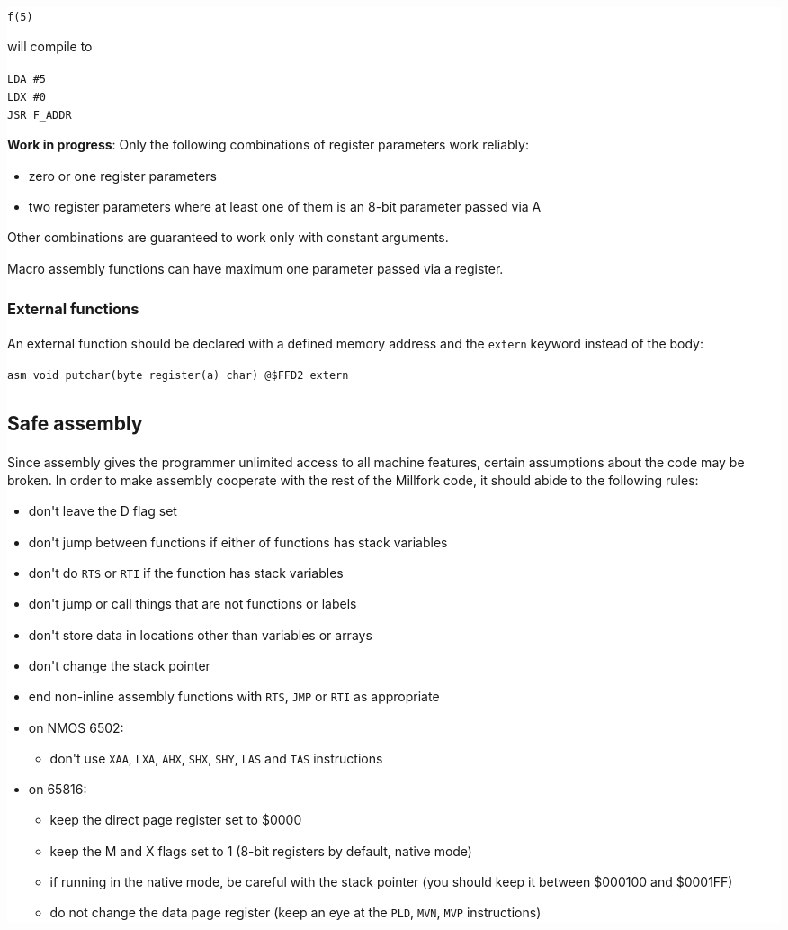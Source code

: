     f(5)
    
will compile to

    LDA #5
    LDX #0
    JSR F_ADDR

**Work in progress**: 
Only the following combinations of register parameters work reliably:

* zero or one register parameters

* two register parameters where at least one of them is an 8-bit parameter passed via A

Other combinations are guaranteed to work only with constant arguments.

Macro assembly functions can have maximum one parameter passed via a register.

### External functions

An external function should be declared with a defined memory address 
and the `extern` keyword instead of the body:

    asm void putchar(byte register(a) char) @$FFD2 extern

## Safe assembly

Since assembly gives the programmer unlimited access to all machine features, 
certain assumptions about the code may be broken. 
In order to make assembly cooperate with the rest of the Millfork code, 
it should abide to the following rules:

* don't leave the D flag set

* don't jump between functions if either of functions has stack variables

* don't do `RTS` or `RTI` if the function has stack variables

* don't jump or call things that are not functions or labels

* don't store data in locations other than variables or arrays

* don't change the stack pointer

* end non-inline assembly functions with `RTS`, `JMP` or `RTI` as appropriate

* on NMOS 6502:

    * don't use `XAA`, `LXA`, `AHX`, `SHX`, `SHY`, `LAS` and `TAS` instructions

* on 65816:

    * keep the direct page register set to $0000
    
    * keep the M and X flags set to 1 (8-bit registers by default, native mode) 
    
    * if running in the native mode, be careful with the stack pointer (you should keep it between $000100 and $0001FF)
    
    * do not change the data page register (keep an eye at the `PLD`, `MVN`, `MVP` instructions)
    